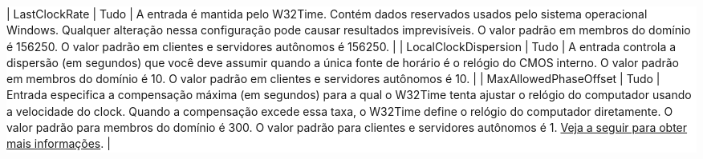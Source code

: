 |     LastClockRate     |            Tudo             |                                                                                                                                                                                                                                                                                                                                                                                                                                                                                                                                                                                                                                                                                           A entrada é mantida pelo W32Time. Contém dados reservados usados pelo sistema operacional Windows. Qualquer alteração nessa configuração pode causar resultados imprevisíveis. O valor padrão em membros do domínio é 156250. O valor padrão em clientes e servidores autônomos é 156250.                                                                                                                                                                                                                                                                                                                                                                                                                                                                                                                                                                                                                                                                                           |
| LocalClockDispersion  |            Tudo             |                                                                                                                                                                                                                                                                                                                                                                                                                                                                                                                                                                                                                                                                                                                        A entrada controla a dispersão (em segundos) que você deve assumir quando a única fonte de horário é o relógio do CMOS interno. O valor padrão em membros do domínio é 10. O valor padrão em clientes e servidores autônomos é 10.                                                                                                                                                                                                                                                                                                                                                                                                                                                                                                                                                                                                                                                                                                                         |
| MaxAllowedPhaseOffset |            Tudo             |                                                                                                                                                                                                                                                                                                                                                                                                                                                                                                                                                                                                                                        Entrada especifica a compensação máxima (em segundos) para a qual o W32Time tenta ajustar o relógio do computador usando a velocidade do clock. Quando a compensação excede essa taxa, o W32Time define o relógio do computador diretamente. O valor padrão para membros do domínio é 300. O valor padrão para clientes e servidores autônomos é 1.  [Veja a seguir para obter mais informações](#maxallowedphaseoffset-information).                                                                                                                                                                                                                                                                                                                                                                                                                                                                                                                                                                                                                                        |